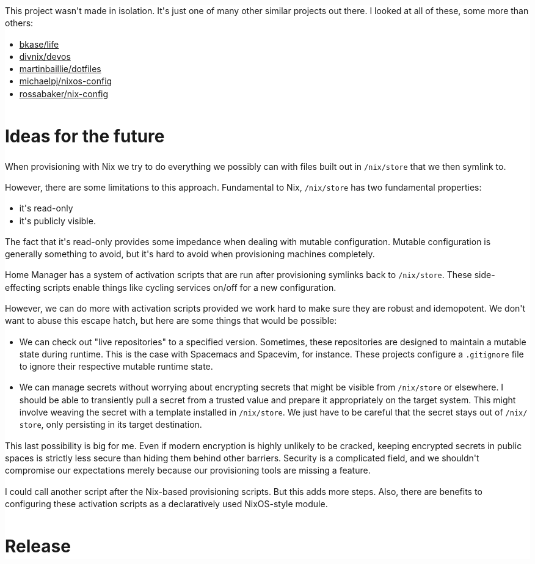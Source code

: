 This project wasn't made in isolation. It's just one of many other similar projects out there. I looked at all of these, some more than others:

-   [bkase/life](https://github.com/bkase/life)
-   [divnix/devos](https://github.com/divnix/devos)
-   [martinbaillie/dotfiles](https://github.com/martinbaillie/dotfiles)
-   [michaelpj/nixos-config](https://github.com/michaelpj/nixos-config)
-   [rossabaker/nix-config](https://gitlab.com/rossabaker/nix-config)

# Ideas for the future<a id="sec-6"></a>

When provisioning with Nix we try to do everything we possibly can with files built out in `/nix/store` that we then symlink to.

However, there are some limitations to this approach. Fundamental to Nix, `/nix/store` has two fundamental properties:

-   it's read-only
-   it's publicly visible.

The fact that it's read-only provides some impedance when dealing with mutable configuration. Mutable configuration is generally something to avoid, but it's hard to avoid when provisioning machines completely.

Home Manager has a system of activation scripts that are run after provisioning symlinks back to `/nix/store`. These side-effecting scripts enable things like cycling services on/off for a new configuration.

However, we can do more with activation scripts provided we work hard to make sure they are robust and idemopotent. We don't want to abuse this escape hatch, but here are some things that would be possible:

-   We can check out "live repositories" to a specified version. Sometimes, these repositories are designed to maintain a mutable state during runtime. This is the case with Spacemacs and Spacevim, for instance. These projects configure a `.gitignore` file to ignore their respective mutable runtime state.

-   We can manage secrets without worrying about encrypting secrets that might be visible from `/nix/store` or elsewhere. I should be able to transiently pull a secret from a trusted value and prepare it appropriately on the target system. This might involve weaving the secret with a template installed in `/nix/store`. We just have to be careful that the secret stays out of `/nix/store`, only persisting in its target destination.

This last possibility is big for me. Even if modern encryption is highly unlikely to be cracked, keeping encrypted secrets in public spaces is strictly less secure than hiding them behind other barriers. Security is a complicated field, and we shouldn't compromise our expectations merely because our provisioning tools are missing a feature.

I could call another script after the Nix-based provisioning scripts. But this adds more steps. Also, there are benefits to configuring these activation scripts as a declaratively used NixOS-style module.

# Release<a id="sec-7"></a>
